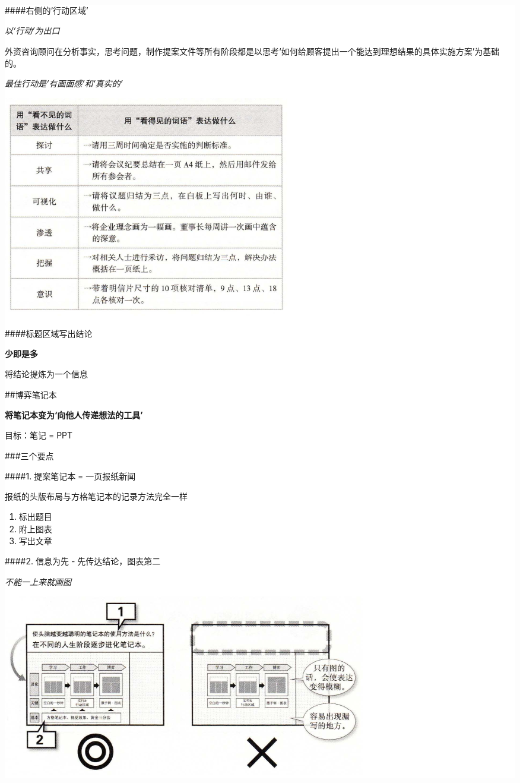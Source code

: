 ####右侧的‘行动区域’

*以‘行动’为出口*

外资咨询顾问在分析事实，思考问题，制作提案文件等所有阶段都是以思考‘如何给顾客提出一个能达到理想结果的具体实施方案’为基础的。

*最佳行动是‘有画面感’和‘真实的’*

![最佳行动](/images/2017/books/notebook/bestaction.png)

####标题区域写出结论

**少即是多**

将结论提炼为一个信息

##博弈笔记本

**将笔记本变为‘向他人传递想法的工具’**

目标：笔记 = PPT

###三个要点

####1. 提案笔记本 = 一页报纸新闻

报纸的头版布局与方格笔记本的记录方法完全一样

1. 标出题目
2. 附上图表
3. 写出文章

####2. 信息为先 - 先传达结论，图表第二

*不能一上来就画图*

![信息为先](/images/2017/books/notebook/infofirst.png)
